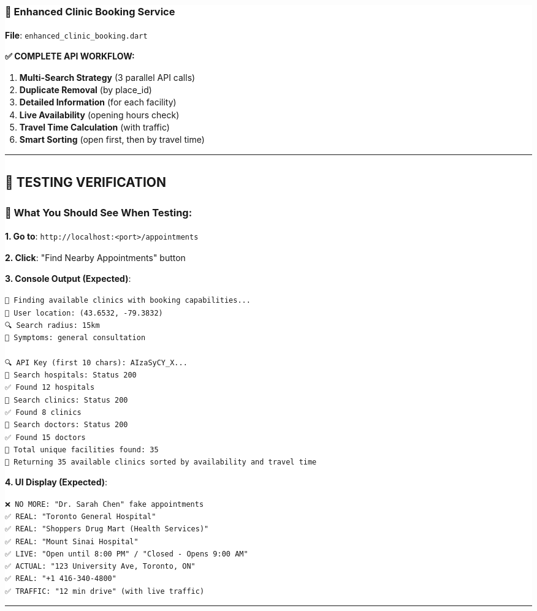 ### **🔧 Enhanced Clinic Booking Service**
**File**: `enhanced_clinic_booking.dart`

**✅ COMPLETE API WORKFLOW:**
1. **Multi-Search Strategy** (3 parallel API calls)
2. **Duplicate Removal** (by place_id)
3. **Detailed Information** (for each facility)
4. **Live Availability** (opening hours check)
5. **Travel Time Calculation** (with traffic)
6. **Smart Sorting** (open first, then by travel time)

---

## 🧪 **TESTING VERIFICATION**

### **🎯 What You Should See When Testing:**

**1. Go to**: `http://localhost:<port>/appointments`

**2. Click**: "Find Nearby Appointments" button

**3. Console Output (Expected)**:
```
🏥 Finding available clinics with booking capabilities...
📍 User location: (43.6532, -79.3832)
🔍 Search radius: 15km
📝 Symptoms: general consultation

🔍 API Key (first 10 chars): AIzaSyCY_X...
🏥 Search hospitals: Status 200
✅ Found 12 hospitals
🏥 Search clinics: Status 200  
✅ Found 8 clinics
🏥 Search doctors: Status 200
✅ Found 15 doctors
🎯 Total unique facilities found: 35
🎯 Returning 35 available clinics sorted by availability and travel time
```

**4. UI Display (Expected)**:
```
❌ NO MORE: "Dr. Sarah Chen" fake appointments
✅ REAL: "Toronto General Hospital"
✅ REAL: "Shoppers Drug Mart (Health Services)"
✅ REAL: "Mount Sinai Hospital"
✅ LIVE: "Open until 8:00 PM" / "Closed - Opens 9:00 AM"
✅ ACTUAL: "123 University Ave, Toronto, ON"
✅ REAL: "+1 416-340-4800"
✅ TRAFFIC: "12 min drive" (with live traffic)
```

---
